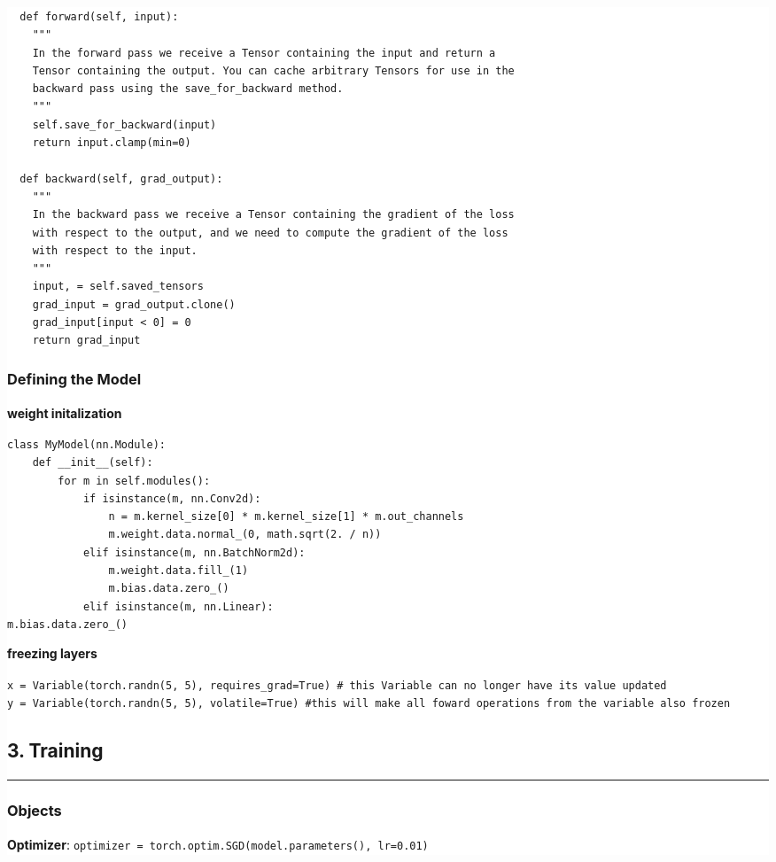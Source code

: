 ```
  def forward(self, input):
    """
    In the forward pass we receive a Tensor containing the input and return a
    Tensor containing the output. You can cache arbitrary Tensors for use in the
    backward pass using the save_for_backward method.
    """
    self.save_for_backward(input)
    return input.clamp(min=0)

  def backward(self, grad_output):
    """
    In the backward pass we receive a Tensor containing the gradient of the loss
    with respect to the output, and we need to compute the gradient of the loss
    with respect to the input.
    """
    input, = self.saved_tensors
    grad_input = grad_output.clone()
    grad_input[input < 0] = 0
    return grad_input
```

### Defining the Model
**weight initalization**
```
class MyModel(nn.Module):
    def __init__(self):
        for m in self.modules():
            if isinstance(m, nn.Conv2d):
                n = m.kernel_size[0] * m.kernel_size[1] * m.out_channels
                m.weight.data.normal_(0, math.sqrt(2. / n))
            elif isinstance(m, nn.BatchNorm2d):
                m.weight.data.fill_(1)
                m.bias.data.zero_()
            elif isinstance(m, nn.Linear):
m.bias.data.zero_()
```
**freezing layers**
```
x = Variable(torch.randn(5, 5), requires_grad=True) # this Variable can no longer have its value updated
y = Variable(torch.randn(5, 5), volatile=True) #this will make all foward operations from the variable also frozen
```



## 3. Training
---
### Objects
**Optimizer**: `optimizer = torch.optim.SGD(model.parameters(), lr=0.01)`
